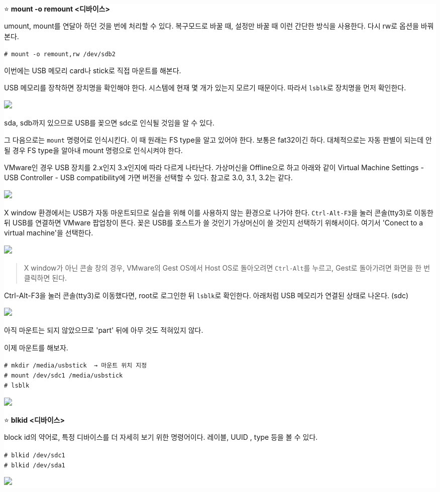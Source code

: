 ⭐ **mount -o remount <디바이스\>**

umount, mount를 연달아 하던 것을 번에 처리할 수 있다. 복구모드로 바꿀 때, 설정만 바꿀 때 이런 간단한 방식을 사용한다. 다시 rw로 옵션을 바꿔본다.

```
# mount -o remount,rw /dev/sdb2
```

이번에는 USB 메모리 card나 stick로 직접 마운트를 해본다.

USB 메모리를 장착하면 장치명을 확인해야 한다. 시스템에 현재 몇 개가 있는지 모르기 때문이다. 따라서 `lsblk`로 장치명을 먼저 확인한다.

![](https://images.velog.io/images/717lumos/post/3c1f92bf-ab35-458f-aacf-3957784d6b7e/%EA%B7%B8%EB%A6%BC23.png)

sda, sdb까지 있으므로 USB를 꽂으면 sdc로 인식될 것임을 알 수 있다.

그 다음으로는 `mount` 명령어로 인식시킨다. 이 때 원래는 FS type을 알고 있어야 한다. 보통은 fat32이긴 하다. 대체적으로는 자동 판별이 되는데 안될 경우 FS type을 알아내 mount 명령으로 인식시켜야 한다.

VMware인 경우 USB 장치를 2.x인지 3.x인지에 따라 다르게 나타난다. 
가상머신을 Offline으로 하고 아래와 같이 Virtual Machine Settings - USB Controller - USB compatibility에 가면 버전을 선택할 수 있다. 참고로 3.0, 3.1, 3.2는 같다.

![](https://images.velog.io/images/717lumos/post/98a5d0b0-3246-4f14-a8fb-4742d607e39d/%EA%B7%B8%EB%A6%BC24.png)

X window 환경에서는 USB가 자동 마운트되므로 실습을 위해 이를 사용하지 않는 환경으로 나가야 한다. `Ctrl-Alt-F3`을 눌러 콘솔(tty3)로 이동한 뒤 USB를 연결하면 VMware 팝업창이 뜬다. 꽂은 USB를 호스트가 쓸 것인기 가상머신이 쓸 것인지 선택하기 위해서이다. 여기서 'Conect to a virtual machine'을 선택한다.

![](https://images.velog.io/images/717lumos/post/ddfeb921-a335-411e-b9b2-ac0df6b5d3c6/%EA%B7%B8%EB%A6%BC25.png)

> X window가 아닌 콘솔 창의 경우, VMware의 Gest OS에서 Host OS로 돌아오려면 `Ctrl-Alt`를 누르고, Gest로 돌아가려면 화면을 한 번 클릭하면 된다.

Ctrl-Alt-F3을 눌러 콘솔(tty3)로 이동했다면, root로 로그인한 뒤 `lsblk`로 확인한다. 아래처럼 USB 메모리가 연결된 상태로 나온다. (sdc)

![](https://images.velog.io/images/717lumos/post/2295c2ec-f5fb-4d3e-879f-a51d1f830535/%EA%B7%B8%EB%A6%BC26.png)

아직 마운트는 되지 않았으므로 'part' 뒤에 아무 것도 적혀있지 않다.

이제 마운트를 해보자.

```
# mkdir /media/usbstick  → 마운트 위치 지정
# mount /dev/sdc1 /media/usbstick
# lsblk
```

![](https://images.velog.io/images/717lumos/post/2a326ecd-9f3c-4c7d-92bf-15bbdb01b0bc/%EA%B7%B8%EB%A6%BC27.png)

⭐ **blkid <디바이스\>**

block id의 약어로, 특정 디바이스를 더 자세히 보기 위한 명령어이다. 레이블, UUID , type 등을 볼 수 있다.
```
# blkid /dev/sdc1
# blkid /dev/sda1
```

![](https://images.velog.io/images/717lumos/post/6a996196-6e9c-46c5-991c-ab224eaeb802/20220225_132111.jpg)
